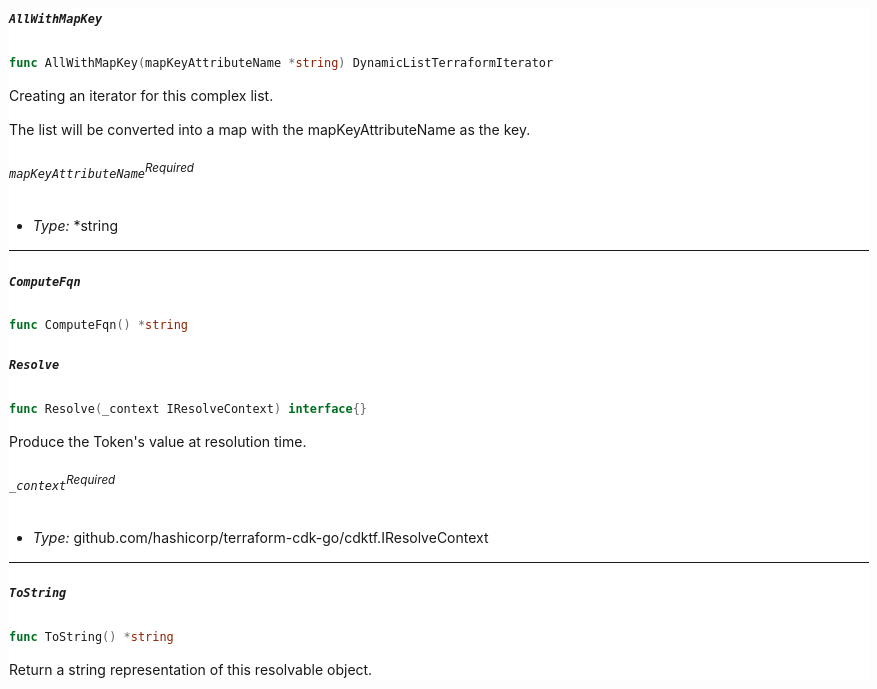
##### `AllWithMapKey` <a name="AllWithMapKey" id="rhizo-co-terraform-provider-oci.dataSafeLibraryMaskingFormat.DataSafeLibraryMaskingFormatFormatEntriesList.allWithMapKey"></a>

```go
func AllWithMapKey(mapKeyAttributeName *string) DynamicListTerraformIterator
```

Creating an iterator for this complex list.

The list will be converted into a map with the mapKeyAttributeName as the key.

###### `mapKeyAttributeName`<sup>Required</sup> <a name="mapKeyAttributeName" id="rhizo-co-terraform-provider-oci.dataSafeLibraryMaskingFormat.DataSafeLibraryMaskingFormatFormatEntriesList.allWithMapKey.parameter.mapKeyAttributeName"></a>

- *Type:* *string

---

##### `ComputeFqn` <a name="ComputeFqn" id="rhizo-co-terraform-provider-oci.dataSafeLibraryMaskingFormat.DataSafeLibraryMaskingFormatFormatEntriesList.computeFqn"></a>

```go
func ComputeFqn() *string
```

##### `Resolve` <a name="Resolve" id="rhizo-co-terraform-provider-oci.dataSafeLibraryMaskingFormat.DataSafeLibraryMaskingFormatFormatEntriesList.resolve"></a>

```go
func Resolve(_context IResolveContext) interface{}
```

Produce the Token's value at resolution time.

###### `_context`<sup>Required</sup> <a name="_context" id="rhizo-co-terraform-provider-oci.dataSafeLibraryMaskingFormat.DataSafeLibraryMaskingFormatFormatEntriesList.resolve.parameter._context"></a>

- *Type:* github.com/hashicorp/terraform-cdk-go/cdktf.IResolveContext

---

##### `ToString` <a name="ToString" id="rhizo-co-terraform-provider-oci.dataSafeLibraryMaskingFormat.DataSafeLibraryMaskingFormatFormatEntriesList.toString"></a>

```go
func ToString() *string
```

Return a string representation of this resolvable object.
